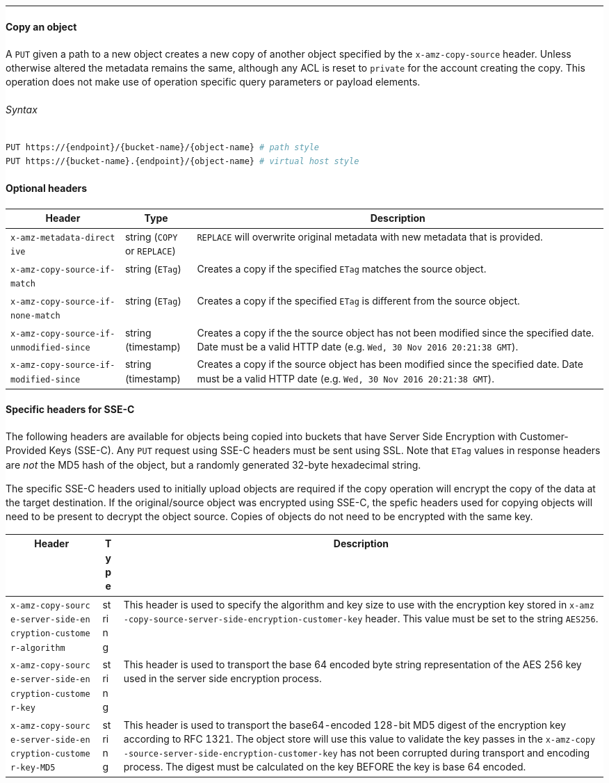 ----

#### Copy an object

A `PUT` given a path to a new object creates a new copy of another object specified by the `x-amz-copy-source` header. Unless otherwise altered the metadata remains the same, although any ACL is reset to `private` for the  account creating the copy. This operation does not make use of operation specific query parameters or payload elements.


###### Syntax

```bash
PUT https://{endpoint}/{bucket-name}/{object-name} # path style
PUT https://{bucket-name}.{endpoint}/{object-name} # virtual host style
```

#### Optional headers

Header | Type | Description
--- | ---- | ------------
`x-amz-metadata-directive` | string (`COPY` or `REPLACE`) | `REPLACE` will overwrite original metadata with new metadata that is provided.
`x-amz-copy-source-if-match` | string (`ETag`)| Creates a copy if the specified `ETag` matches the source object.
`x-amz-copy-source-if-none-match` | string (`ETag`)| Creates a copy if the specified `ETag` is different from the source object.
`x-amz-copy-source-if-unmodified-since` | string (timestamp)| Creates a copy if the the source object has not been modified since the specified date.  Date must be a valid HTTP date (e.g. `Wed, 30 Nov 2016 20:21:38 GMT`).
`x-amz-copy-source-if-modified-since` | string (timestamp)| Creates a copy if the source object has been modified since the specified date.  Date must be a valid HTTP date (e.g. `Wed, 30 Nov 2016 20:21:38 GMT`).

#### Specific headers for SSE-C

The following headers are available for objects being copied into buckets that have Server Side Encryption with Customer-Provided Keys (SSE-C). Any `PUT` request using SSE-C headers must be sent using SSL. Note that `ETag` values in response headers are *not* the MD5 hash of the object, but a randomly generated 32-byte hexadecimal string. 

The specific SSE-C headers used to initially upload objects are required if the copy operation will encrypt the copy of the data at the target destination. If the original/source object was encrypted using SSE-C, the spefic headers used for copying objects will need to be present to decrypt the object source. Copies of objects do not need to be encrypted with the same key.

Header | Type | Description
--- | ---- | ------------
`x-amz-copy-source-server-side-encryption-customer-algorithm` | string | This header is used to specify the algorithm and key size to use with the encryption key stored in `x-amz-copy-source-server-side-encryption-customer-key` header. This value must be set to the string `AES256`.  
`x-amz-copy-source-server-side-encryption-customer-key` | string | This header is used to transport the base 64 encoded byte string representation of the AES 256 key used in the server side encryption process.
`x-amz-copy-source-server-side-encryption-customer-key-MD5` | string | This header is used to transport the base64-encoded 128-bit MD5 digest of the encryption key according to RFC 1321. The object store will use this value to validate the key passes in the `x-amz-copy-source-server-side-encryption-customer-key` has not been corrupted during transport and encoding process. The digest must be calculated on the key BEFORE the key is base 64 encoded.
